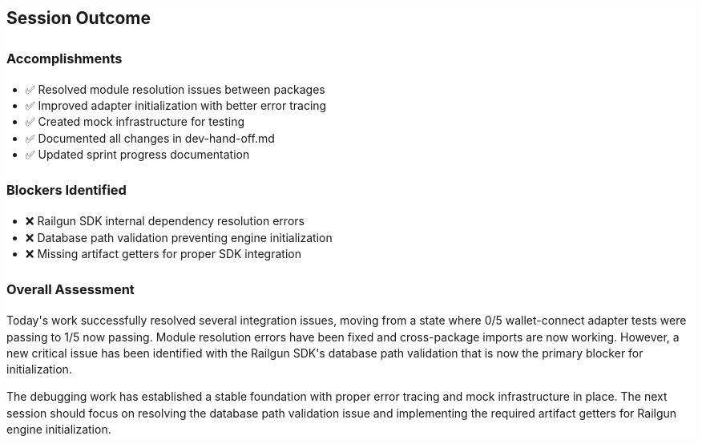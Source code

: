 ## Session Outcome

### Accomplishments
- ✅ Resolved module resolution issues between packages
- ✅ Improved adapter initialization with better error tracing
- ✅ Created mock infrastructure for testing
- ✅ Documented all changes in dev-hand-off.md
- ✅ Updated sprint progress documentation

### Blockers Identified
- ❌ Railgun SDK internal dependency resolution errors
- ❌ Database path validation preventing engine initialization
- ❌ Missing artifact getters for proper SDK integration

### Overall Assessment
Today's work successfully resolved several integration issues, moving from a state where 0/5 wallet-connect adapter tests were passing to 1/5 now passing. Module resolution errors have been fixed and cross-package imports are now working. However, a new critical issue has been identified with the Railgun SDK's database path validation that is now the primary blocker for initialization.

The debugging work has established a stable foundation with proper error tracing and mock infrastructure in place. The next session should focus on resolving the database path validation issue and implementing the required artifact getters for Railgun engine initialization.
